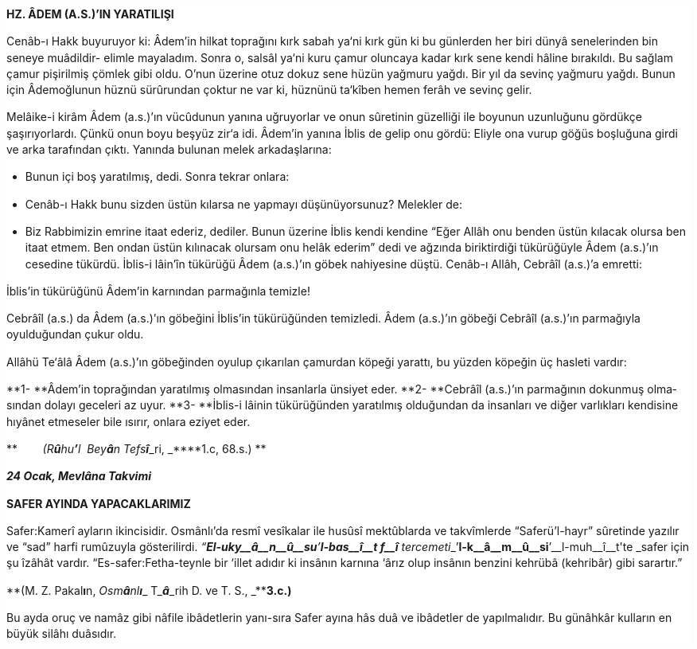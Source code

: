 **HZ. ****Â****DEM (A.S.)****’****IN YARATILI****Ş****I**

Cenâb-ı Hakk buyuruyor ki: Âdem’in hilkat toprağını kırk sa­bah ya‘ni kırk gün
ki bu günlerden her biri dünyâ senelerinden bin seneye muâdildir- elimle
mayaladım. Sonra o, salsâl ya‘ni kuru çamur oluncaya kadar kırk sene kendi
hâline bırakıldı. Bu sağlam çamur pişirilmiş çömlek gibi oldu. O’nun üzerine
otuz dokuz sene hüzün yağmuru yağdı. Bir yıl da sevinç yağmuru yağdı. Bunun
için Âdemoğlunun hüznü sürûrundan çoktur ne var ki, hüznünü ta‘kîben hemen
ferâh ve sevinç gelir.

Melâike-i kirâm Âdem (a.s.)’ın vücûdunun yanına uğruyor­lar ve onun sûretinin
güzelliği ile boyunun uzunluğunu gördük­çe şaşırıyorlardı. Çünkü onun boyu
beşyüz zir‘a idi. Âdem’in yanına İblis de gelip onu gördü: Eliyle ona vurup
göğüs boşlu­ğuna girdi ve arka tarafından çıktı. Yanında bulunan melek
ar­kadaşlarına:

- Bunun içi boş yaratılmış, dedi. Sonra tekrar onlara:

- Cenâb-ı Hakk bunu sizden üstün kılarsa ne yapmayı dü­şünüyorsunuz? Melekler de:

- Biz Rabbimizin emrine itaat ederiz, dediler. Bunun üzerine İblis kendi kendine “Eğer Allâh onu benden üstün kılacak olur­sa ben itaat etmem. Ben ondan üstün kılınacak olursam onu helâk ederim” dedi ve ağzında biriktirdiği tükürüğüyle Âdem (a.s.)’ın cesedine tükürdü. İblis-i lâin’în tükürüğü Âdem (a.s.)’ın göbek nahiyesine düştü. Cenâb-ı Allâh, Cebrâîl (a.s.)’a emret­ti:

İblis’in tükürüğünü Âdem’in karnından parmağınla temizle!

Cebrâîl (a.s.) da Âdem (a.s.)’ın göbeğini İblis’in tükürüğün­den temizledi.
Âdem (a.s.)’ın göbeği Cebrâîl (a.s.)’ın parmağıy­la oyulduğundan çukur oldu.

Allâhü Te‘âlâ Âdem (a.s.)’ın göbeğinden oyulup çıkarılan çamurdan köpeği
yarattı, bu yüzden köpeğin üç hasleti vardır:

**1- **Âdem’in toprağından yaratılmış olmasından insanlarla ünsiyet eder. **2- **Cebrâîl (a.s.)’ın parmağının dokunmuş olma­sından dolayı geceleri az uyur. **3- **İblis-i lâinin tükürüğünden ya­ratılmış olduğundan da insanları ve diğer varlıkları kendisine hıyânet etmeseler bile ısırır, onlara eziyet eder.

**        _(R_****_û_****_hu_****_’_****_l  Bey_****_â_****_n Tefs_****_î_****_ri, _****1.c, 68.s.) **

**_24 Ocak, Mevlâna Takvimi_**

**SAFER AYINDA YAPACAKLARIMIZ**

Safer:Kamerî ayların ikincisidir. Osmânlı’da resmî vesîkalar ile husûsî
mektûblarda ve takvîmlerde “Saferü’l-hayr” sûretinde yazılır ve “sad” harfi
rumûzuyla gösterilirdi. _“__El-uky__â__n__û__su__’__l-bas__î__t f__î__
tercemeti__’__l-k__â__m__û__si__’__l-muh__î__t'te _safer için şu îzâhât
vardır. “Es-safer:Fetha-teynle bir ‘illet adıdır ki insânın karnına ‘ârız olup
insâ­nın benzini kehrübâ (kehribâr) gibi sarartır.”

**(M. Z. Pakal****ı****n, _Osm_****_â_****_nl_****_ı_****_ T_****_â_****_rih D. ve T. S., _****3.c.)**

Bu ayda oruç ve namâz gibi nâfile ibâdetlerin yanı-sıra Safer ayına hâs duâ ve
ibâdetler de yapılmalıdır. Bu günâhkâr kulların en büyük silâhı duâsıdır.
